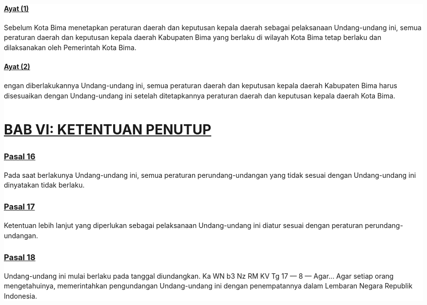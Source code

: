 #### [Ayat (1)](http://example.org/legal/peraturan/uu/2002/13/pasal/0015/versi/20020410/ayat/0001)
Sebelum Kota Bima menetapkan peraturan daerah dan keputusan kepala daerah sebagai pelaksanaan Undang-undang ini, semua peraturan daerah dan keputusan kepala daerah Kabupaten Bima yang berlaku di wilayah Kota Bima tetap berlaku dan dilaksanakan oleh Pemerintah Kota Bima.

#### [Ayat (2)](http://example.org/legal/peraturan/uu/2002/13/pasal/0015/versi/20020410/ayat/0002)
engan diberlakukannya Undang-undang ini, semua peraturan daerah dan keputusan kepala daerah Kabupaten Bima harus disesuaikan dengan Undang-undang ini setelah ditetapkannya peraturan daerah dan keputusan kepala daerah Kota Bima.
 


# [BAB VI: KETENTUAN PENUTUP](http://example.org/legal/peraturan/uu/2002/13/bab/0006)

### [Pasal 16](http://example.org/legal/peraturan/uu/2002/13/pasal/0016)
Pada saat berlakunya Undang-undang ini, semua peraturan perundang-undangan yang tidak sesuai dengan Undang-undang ini dinyatakan tidak berlaku.


### [Pasal 17](http://example.org/legal/peraturan/uu/2002/13/pasal/0017)
Ketentuan lebih lanjut yang diperlukan sebagai pelaksanaan Undang-undang ini diatur sesuai dengan peraturan perundang-undangan.


### [Pasal 18](http://example.org/legal/peraturan/uu/2002/13/pasal/0018)
Undang-undang ini mulai berlaku pada tanggal diundangkan. Ka WN b3 Nz RM KV Tg 17 — 8 — Agar... Agar setiap orang mengetahuinya, memerintahkan pengundangan Undang-undang ini dengan penempatannya dalam Lembaran Negara Republik Indonesia.
 
